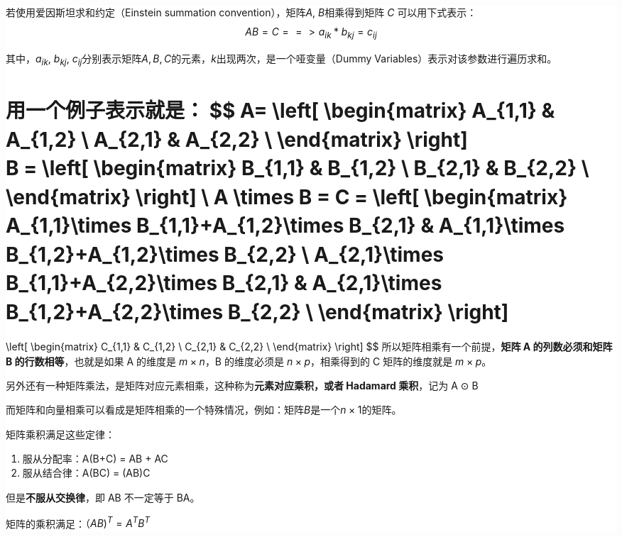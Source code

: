 若使用爱因斯坦求和约定（Einstein summation convention），矩阵$A$, $B$相乘得到矩阵 $C$ 可以用下式表示：
$$ AB = C ==> a_{ik}*b_{kj}=c_{ij}  $$ 

其中，$a_{ik}$, $b_{kj}$, $c_{ij}$分别表示矩阵$A, B, C$的元素，$k$出现两次，是一个哑变量（Dummy Variables）表示对该参数进行遍历求和。

用一个例子表示就是：
$$
A=
\left[
 \begin{matrix}
   A_{1,1} & A_{1,2} \\
   A_{2,1} & A_{2,2} \\
  \end{matrix}
  \right] \
  B = 
  \left[
 \begin{matrix}
   B_{1,1} & B_{1,2} \\
   B_{2,1} & B_{2,2} \\
  \end{matrix}
  \right] \\
  A \times B = C = 
  \left[
 \begin{matrix}
   A_{1,1}\times B_{1,1}+A_{1,2}\times B_{2,1} & A_{1,1}\times B_{1,2}+A_{1,2}\times B_{2,2} \\
   A_{2,1}\times B_{1,1}+A_{2,2}\times B_{2,1} & A_{2,1}\times B_{1,2}+A_{2,2}\times B_{2,2} \\
  \end{matrix}
  \right]
  = 
   \left[
 \begin{matrix}
   C_{1,1} & C_{1,2} \\
   C_{2,1} & C_{2,2} \\
  \end{matrix}
  \right]
$$
所以矩阵相乘有一个前提，**矩阵 A 的列数必须和矩阵 B 的行数相等**，也就是如果 A 的维度是 $m\times n$，B 的维度必须是 $n \times p$，相乘得到的 C 矩阵的维度就是 $m\times p$。

另外还有一种矩阵乘法，是矩阵对应元素相乘，这种称为**元素对应乘积，或者 Hadamard 乘积**，记为 A ⊙ B


而矩阵和向量相乘可以看成是矩阵相乘的一个特殊情况，例如：矩阵$B$是一个$n \times 1$的矩阵。



矩阵乘积满足这些定律：

1. 服从分配率：A(B+C) = AB + AC
2. 服从结合律：A(BC) = (AB)C

但是**不服从交换律**，即 AB 不一定等于 BA。

矩阵的乘积满足：$（AB)^T = A^TB^T$


